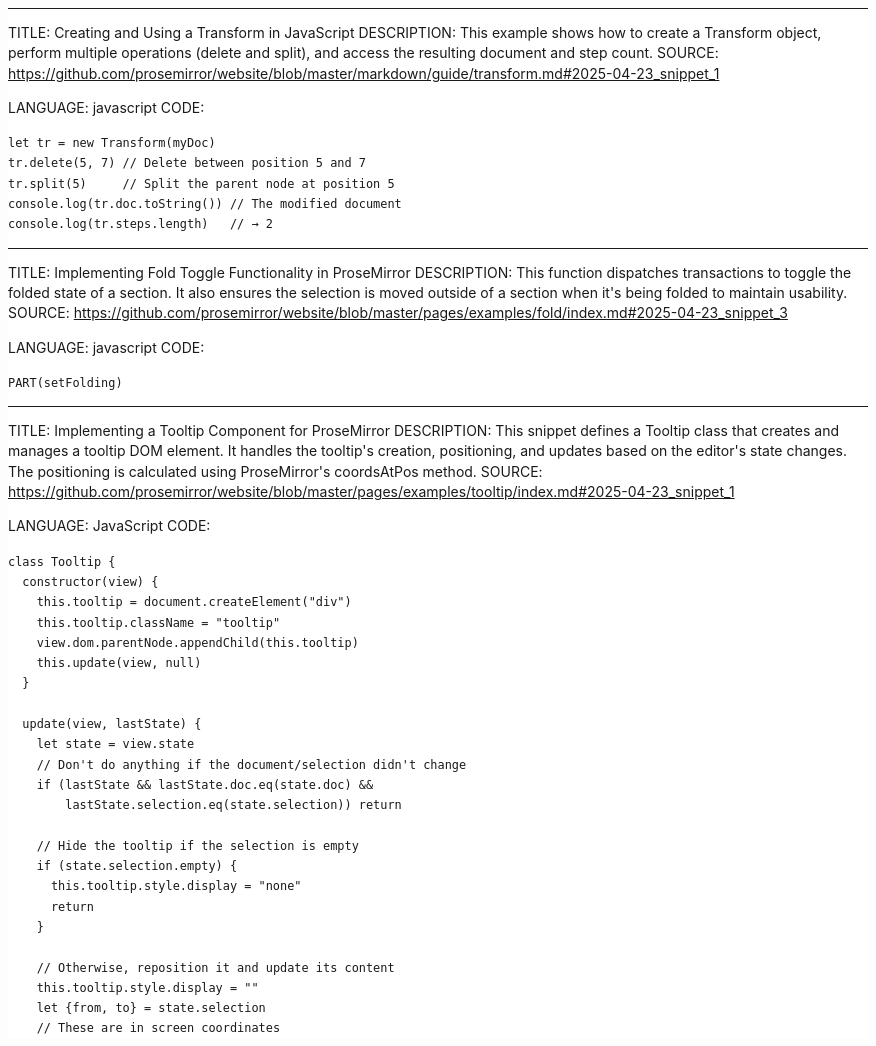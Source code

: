 ----------------------------------------

TITLE: Creating and Using a Transform in JavaScript
DESCRIPTION: This example shows how to create a Transform object, perform multiple operations (delete and split), and access the resulting document and step count.
SOURCE: https://github.com/prosemirror/website/blob/master/markdown/guide/transform.md#2025-04-23_snippet_1

LANGUAGE: javascript
CODE:
```
let tr = new Transform(myDoc)
tr.delete(5, 7) // Delete between position 5 and 7
tr.split(5)     // Split the parent node at position 5
console.log(tr.doc.toString()) // The modified document
console.log(tr.steps.length)   // → 2
```

----------------------------------------

TITLE: Implementing Fold Toggle Functionality in ProseMirror
DESCRIPTION: This function dispatches transactions to toggle the folded state of a section. It also ensures the selection is moved outside of a section when it's being folded to maintain usability.
SOURCE: https://github.com/prosemirror/website/blob/master/pages/examples/fold/index.md#2025-04-23_snippet_3

LANGUAGE: javascript
CODE:
```
PART(setFolding)
```

----------------------------------------

TITLE: Implementing a Tooltip Component for ProseMirror
DESCRIPTION: This snippet defines a Tooltip class that creates and manages a tooltip DOM element. It handles the tooltip's creation, positioning, and updates based on the editor's state changes. The positioning is calculated using ProseMirror's coordsAtPos method.
SOURCE: https://github.com/prosemirror/website/blob/master/pages/examples/tooltip/index.md#2025-04-23_snippet_1

LANGUAGE: JavaScript
CODE:
```
class Tooltip {
  constructor(view) {
    this.tooltip = document.createElement("div")
    this.tooltip.className = "tooltip"
    view.dom.parentNode.appendChild(this.tooltip)
    this.update(view, null)
  }

  update(view, lastState) {
    let state = view.state
    // Don't do anything if the document/selection didn't change
    if (lastState && lastState.doc.eq(state.doc) &&
        lastState.selection.eq(state.selection)) return

    // Hide the tooltip if the selection is empty
    if (state.selection.empty) {
      this.tooltip.style.display = "none"
      return
    }

    // Otherwise, reposition it and update its content
    this.tooltip.style.display = ""
    let {from, to} = state.selection
    // These are in screen coordinates
```